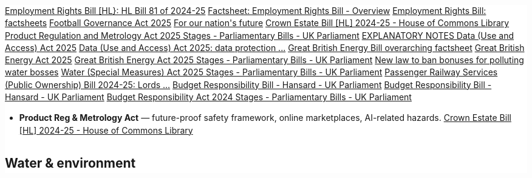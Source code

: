 [Employment Rights Bill \[HL\}: HL Bill 81 of 2024\-25](https://researchbriefings.files.parliament.uk/documents/LLN-2025-0017/LLN-2025-0017.pdf) [Factsheet: Employment Rights Bill \- Overview](https://assets.publishing.service.gov.uk/media/67f6711f555773bbf109e21a/employment-rights-bill-overview.pdf) [Employment Rights Bill: factsheets](https://www.gov.uk/government/publications/employment-rights-bill-factsheets) [Football Governance Act 2025](https://www.legislation.gov.uk/ukpga/2025/21) [For our nation's future](https://assets.publishing.service.gov.uk/media/6863f679b466cce1bb121af2/TCE_AR25_web-laying_FINAL.pdf) [Crown Estate Bill \[HL\] 2024\-25 \- House of Commons Library](https://commonslibrary.parliament.uk/research-briefings/cbp-10163/) [Product Regulation and Metrology Act 2025 Stages \- Parliamentary Bills \- UK Parliament](https://bills.parliament.uk/bills/3752/stages) [EXPLANATORY NOTES Data \(Use and Access\) Act 2025](https://www.legislation.gov.uk/ukpga/2025/18/pdfs/ukpgaen_20250018_en.pdf) [Data \(Use and Access\) Act 2025: data protection \.\.\.](https://www.gov.uk/guidance/data-use-and-access-act-2025-data-protection-and-privacy-changes) [Great British Energy Bill overarching factsheet](https://www.gov.uk/government/publications/great-british-energy-bill-factsheets/great-british-energy-bill-overarching-factsheet) [Great British Energy Act 2025](https://www.legislation.gov.uk/ukpga/2025/16) [Great British Energy Act 2025 Stages \- Parliamentary Bills \- UK Parliament](https://bills.parliament.uk/bills/3738/stages) [New law to ban bonuses for polluting water bosses](https://www.gov.uk/government/news/new-law-to-ban-bonuses-for-polluting-water-bosses) [Water \(Special Measures\) Act 2025 Stages \- Parliamentary Bills \- UK Parliament](https://bills.parliament.uk/bills/3751/stages) [Passenger Railway Services \(Public Ownership\) Bill 2024\-25: Lords \.\.\.](https://commonslibrary.parliament.uk/research-briefings/cbp-10144/) [Budget Responsibility Bill \- Hansard \- UK Parliament](https://hansard.parliament.uk/commons/2024-07-30/debates/D06173A9-48EC-4D52-B19F-3B220E128EF9/BudgetResponsibilityBill) [Budget Responsibility Bill \- Hansard \- UK Parliament](https://hansard.parliament.uk/lords/2024-09-09/debates/C8D724F6-9582-4E47-A25E-F306858A05F3/BudgetResponsibilityBill) [Budget Responsibility Act 2024 Stages \- Parliamentary Bills \- UK Parliament](https://bills.parliament.uk/bills/3731/stages)  
- **Product Reg & Metrology Act** — future-proof safety framework, online marketplaces, AI-related hazards.                                            [Crown Estate Bill \[HL\] 2024\-25 \- House of Commons Library](https://commonslibrary.parliament.uk/research-briefings/cbp-10163/)              

## Water & environment